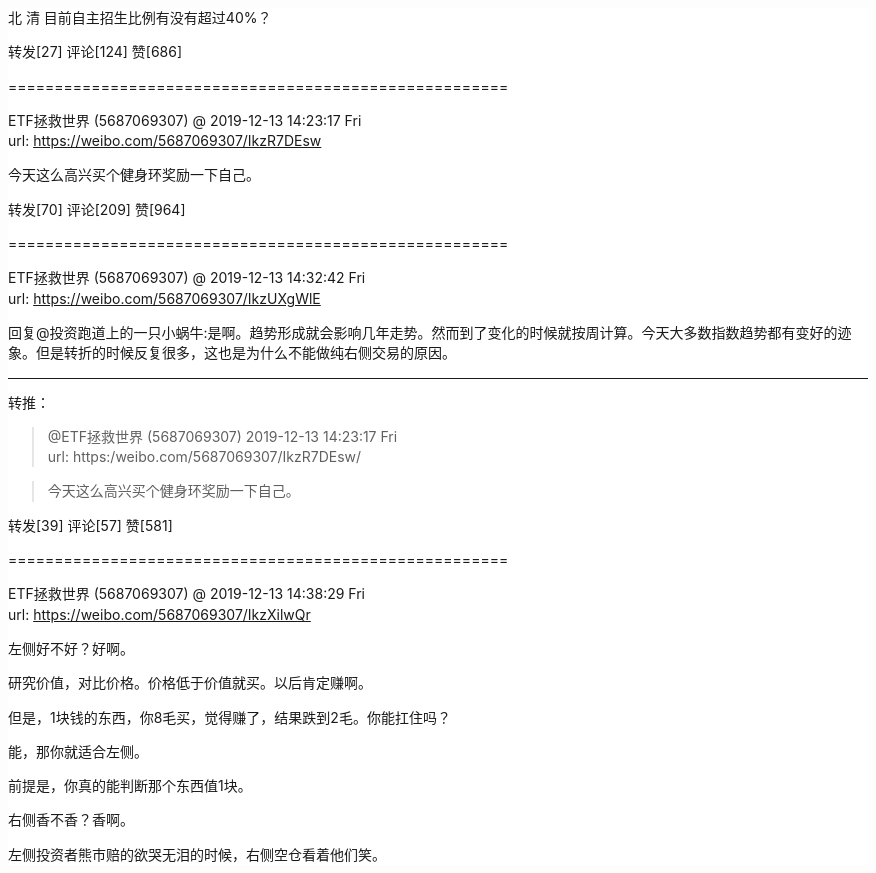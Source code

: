 北 清 目前自主招生比例有没有超过40%？ ​​​

转发[27]  评论[124]  赞[686] 

======================================================






ETF拯救世界 (5687069307) @
2019-12-13 14:23:17 Fri  
url: https://weibo.com/5687069307/IkzR7DEsw

今天这么高兴买个健身环奖励一下自己。 ​​​

转发[70]  评论[209]  赞[964] 

======================================================






ETF拯救世界 (5687069307) @
2019-12-13 14:32:42 Fri  
url: https://weibo.com/5687069307/IkzUXgWlE

回复@投资跑道上的一只小蜗牛:是啊。趋势形成就会影响几年走势。然而到了变化的时候就按周计算。今天大多数指数趋势都有变好的迹象。但是转折的时候反复很多，这也是为什么不能做纯右侧交易的原因。

------------------------------------------------------
转推：
>  @ETF拯救世界 (5687069307)
>  2019-12-13 14:23:17 Fri  
>  url: https:/weibo.com/5687069307/IkzR7DEsw/

>  今天这么高兴买个健身环奖励一下自己。 ​​​

转发[39]  评论[57]  赞[581] 

======================================================






ETF拯救世界 (5687069307) @
2019-12-13 14:38:29 Fri  
url: https://weibo.com/5687069307/IkzXilwQr

左侧好不好？好啊。

研究价值，对比价格。价格低于价值就买。以后肯定赚啊。

但是，1块钱的东西，你8毛买，觉得赚了，结果跌到2毛。你能扛住吗？

能，那你就适合左侧。

前提是，你真的能判断那个东西值1块。

右侧香不香？香啊。

左侧投资者熊市赔的欲哭无泪的时候，右侧空仓看着他们笑。
